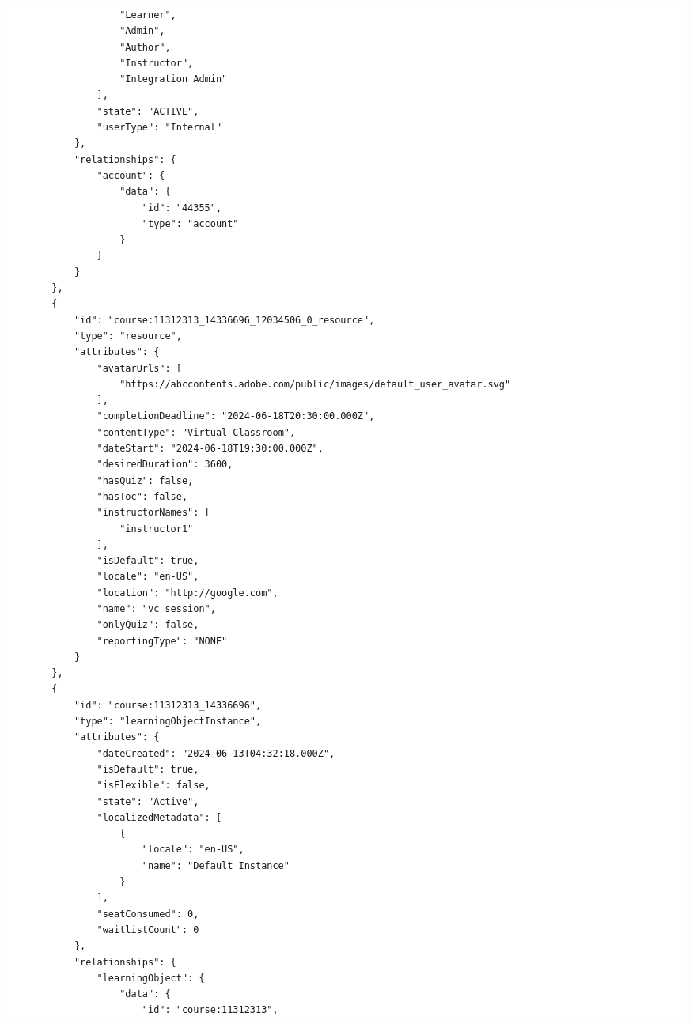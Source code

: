 ```
                    "Learner",
                    "Admin",
                    "Author",
                    "Instructor",
                    "Integration Admin"
                ],
                "state": "ACTIVE",
                "userType": "Internal"
            },
            "relationships": {
                "account": {
                    "data": {
                        "id": "44355",
                        "type": "account"
                    }
                }
            }
        },
        {
            "id": "course:11312313_14336696_12034506_0_resource",
            "type": "resource",
            "attributes": {
                "avatarUrls": [
                    "https://abccontents.adobe.com/public/images/default_user_avatar.svg"
                ],
                "completionDeadline": "2024-06-18T20:30:00.000Z",
                "contentType": "Virtual Classroom",
                "dateStart": "2024-06-18T19:30:00.000Z",
                "desiredDuration": 3600,
                "hasQuiz": false,
                "hasToc": false,
                "instructorNames": [
                    "instructor1"
                ],
                "isDefault": true,
                "locale": "en-US",
                "location": "http://google.com",
                "name": "vc session",
                "onlyQuiz": false,
                "reportingType": "NONE"
            }
        },
        {
            "id": "course:11312313_14336696",
            "type": "learningObjectInstance",
            "attributes": {
                "dateCreated": "2024-06-13T04:32:18.000Z",
                "isDefault": true,
                "isFlexible": false,
                "state": "Active",
                "localizedMetadata": [
                    {
                        "locale": "en-US",
                        "name": "Default Instance"
                    }
                ],
                "seatConsumed": 0,
                "waitlistCount": 0
            },
            "relationships": {
                "learningObject": {
                    "data": {
                        "id": "course:11312313",
```